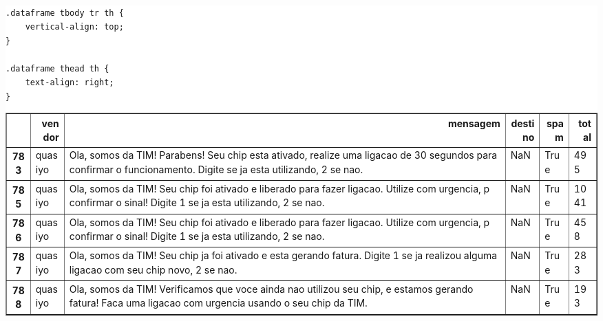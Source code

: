     .dataframe tbody tr th {
        vertical-align: top;
    }

    .dataframe thead th {
        text-align: right;
    }
</style>
<table border="1" class="dataframe">
  <thead>
    <tr style="text-align: right;">
      <th></th>
      <th>vendor</th>
      <th>mensagem</th>
      <th>destino</th>
      <th>spam</th>
      <th>total</th>
    </tr>
  </thead>
  <tbody>
    <tr>
      <th>783</th>
      <td>quasiyo</td>
      <td>Ola, somos da TIM! Parabens! Seu chip esta ativado, realize uma ligacao de 30 segundos para confirmar o funcionamento. Digite se ja esta utilizando, 2 se nao.</td>
      <td>NaN</td>
      <td>True</td>
      <td>495</td>
    </tr>
    <tr>
      <th>785</th>
      <td>quasiyo</td>
      <td>Ola, somos da TIM! Seu chip foi ativado e liberado para fazer ligacao. Utilize com urgencia, p confirmar o sinal! Digite 1 se ja esta utilizando, 2 se nao.</td>
      <td>NaN</td>
      <td>True</td>
      <td>1041</td>
    </tr>
    <tr>
      <th>786</th>
      <td>quasiyo</td>
      <td>Ola, somos da TIM! Seu chip foi ativado e liberado para fazer ligacao. Utilize com urgencia, p confirmar o sinal! Digite 1 se ja esta utilizando, 2 se nao.</td>
      <td>NaN</td>
      <td>True</td>
      <td>458</td>
    </tr>
    <tr>
      <th>787</th>
      <td>quasiyo</td>
      <td>Ola, somos da TIM! Seu chip ja foi ativado e esta gerando fatura. Digite 1 se ja realizou alguma ligacao com seu chip novo, 2 se nao.</td>
      <td>NaN</td>
      <td>True</td>
      <td>283</td>
    </tr>
    <tr>
      <th>788</th>
      <td>quasiyo</td>
      <td>Ola, somos da TIM! Verificamos que voce ainda nao utilizou seu chip, e estamos gerando fatura! Faca uma ligacao com urgencia usando o seu chip da TIM.</td>
      <td>NaN</td>
      <td>True</td>
      <td>193</td>